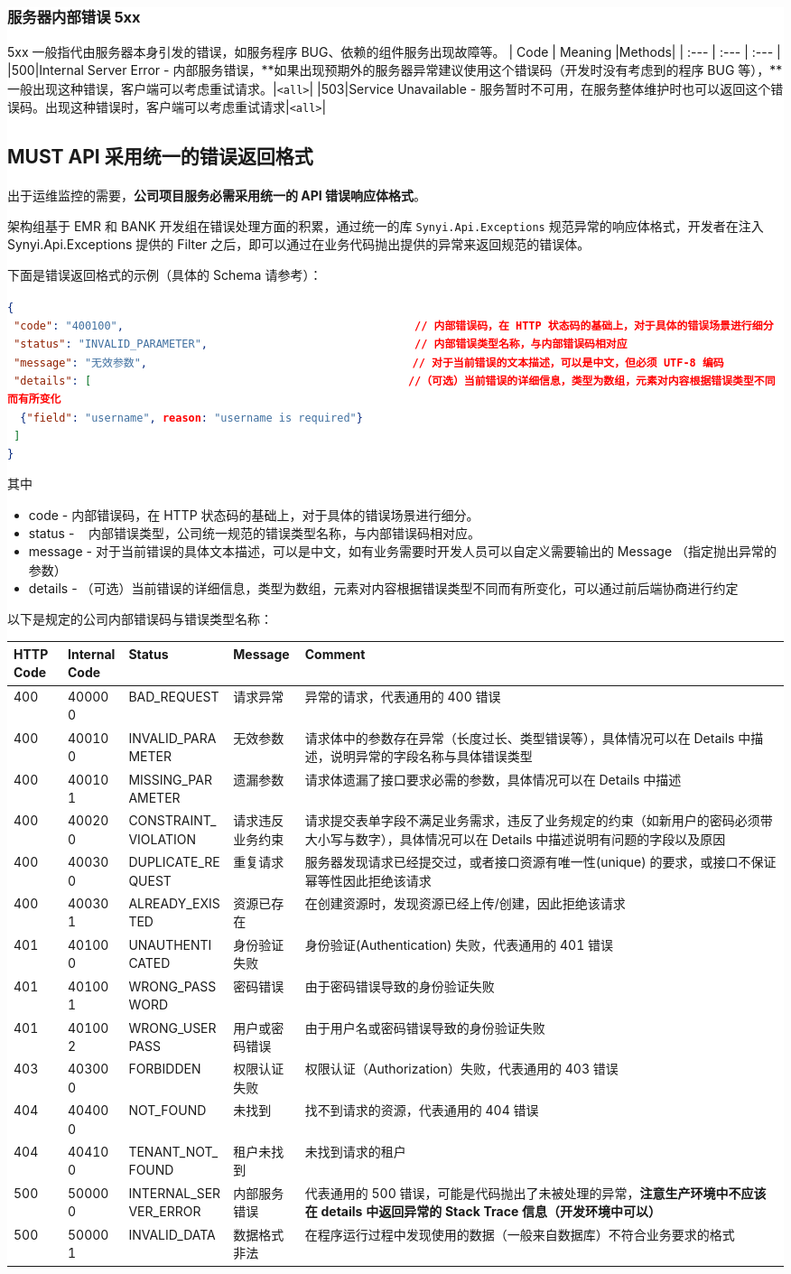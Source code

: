 ### 服务器内部错误 5xx

5xx 一般指代由服务器本身引发的错误，如服务程序 BUG、依赖的组件服务出现故障等。
| Code | Meaning |Methods|
| :--- | :--- | :--- |
|500|Internal Server Error - 内部服务错误，**如果出现预期外的服务器异常建议使用这个错误码（开发时没有考虑到的程序 BUG 等），**一般出现这种错误，客户端可以考虑重试请求。|`<all>`|
|503|Service Unavailable - 服务暂时不可用，在服务整体维护时也可以返回这个错误码。出现这种错误时，客户端可以考虑重试请求|`<all>`|

## **MUST** API 采用统一的错误返回格式

出于运维监控的需要，**公司项目服务必需采用统一的 API 错误响应体格式**。

架构组基于 EMR 和 BANK 开发组在错误处理方面的积累，通过统一的库 `Synyi.Api.Exceptions` 规范异常的响应体格式，开发者在注入 Synyi.Api.Exceptions 提供的 Filter 之后，即可以通过在业务代码抛出提供的异常来返回规范的错误体。

下面是错误返回格式的示例（具体的 Schema 请参考）：

```Json
{
 "code": "400100",                                             // 内部错误码，在 HTTP 状态码的基础上，对于具体的错误场景进行细分
 "status": "INVALID_PARAMETER",                                // 内部错误类型名称，与内部错误码相对应
 "message": "无效参数",                                         // 对于当前错误的文本描述，可以是中文，但必须 UTF-8 编码
 "details": [                                                 //（可选）当前错误的详细信息，类型为数组，元素对内容根据错误类型不同而有所变化
  {"field": "username", reason: "username is required"}
 ]
}
```

其中

- code - 内部错误码，在 HTTP 状态码的基础上，对于具体的错误场景进行细分。
- status -    内部错误类型，公司统一规范的错误类型名称，与内部错误码相对应。
- message - 对于当前错误的具体文本描述，可以是中文，如有业务需要时开发人员可以自定义需要输出的 Message （指定抛出异常的参数）
- details - （可选）当前错误的详细信息，类型为数组，元素对内容根据错误类型不同而有所变化，可以通过前后端协商进行约定

以下是规定的公司内部错误码与错误类型名称：

| HTTP Code | Internal Code | Status                | Message          | Comment                                                                                                                                         |
| :-------- | :------------ | :-------------------- | :--------------- | :---------------------------------------------------------------------------------------------------------------------------------------------- |
| 400       | 400000        | BAD_REQUEST           | 请求异常         | 异常的请求，代表通用的 400 错误                                                                                                                 |
| 400       | 400100        | INVALID_PARAMETER     | 无效参数         | 请求体中的参数存在异常（长度过长、类型错误等），具体情况可以在 Details 中描述，说明异常的字段名称与具体错误类型                                 |
| 400       | 400101        | MISSING_PARAMETER     | 遗漏参数         | 请求体遗漏了接口要求必需的参数，具体情况可以在 Details 中描述                                                                                   |
| 400       | 400200        | CONSTRAINT_VIOLATION  | 请求违反业务约束 | 请求提交表单字段不满足业务需求，违反了业务规定的约束（如新用户的密码必须带大小写与数字），具体情况可以在 Details 中描述说明有问题的字段以及原因 |
| 400       | 400300        | DUPLICATE_REQUEST     | 重复请求         | 服务器发现请求已经提交过，或者接口资源有唯一性(unique) 的要求，或接口不保证幂等性因此拒绝该请求                                                 |
| 400       | 400301        | ALREADY_EXISTED       | 资源已存在       | 在创建资源时，发现资源已经上传/创建，因此拒绝该请求                                                                                             |
| 401       | 401000        | UNAUTHENTICATED       | 身份验证失败     | 身份验证(Authentication) 失败，代表通用的 401 错误                                                                                              |
| 401       | 401001        | WRONG_PASSWORD        | 密码错误         | 由于密码错误导致的身份验证失败                                                                                                                  |
| 401       | 401002        | WRONG_USERPASS        | 用户或密码错误   | 由于用户名或密码错误导致的身份验证失败                                                                                                          |
| 403       | 403000        | FORBIDDEN             | 权限认证失败     | 权限认证（Authorization）失败，代表通用的 403 错误                                                                                              |
| 404       | 404000        | NOT_FOUND             | 未找到           | 找不到请求的资源，代表通用的 404 错误                                                                                                           |
| 404       | 404100        | TENANT_NOT_FOUND      | 租户未找到       | 未找到请求的租户                                                                                                                                |
| 500       | 500000        | INTERNAL_SERVER_ERROR | 内部服务错误     | 代表通用的 500 错误，可能是代码抛出了未被处理的异常，**注意生产环境中不应该在 details 中返回异常的 Stack Trace 信息（开发环境中可以）**         |
| 500       | 500001        | INVALID_DATA          | 数据格式非法     | 在程序运行过程中发现使用的数据（一般来自数据库）不符合业务要求的格式                                                                            |